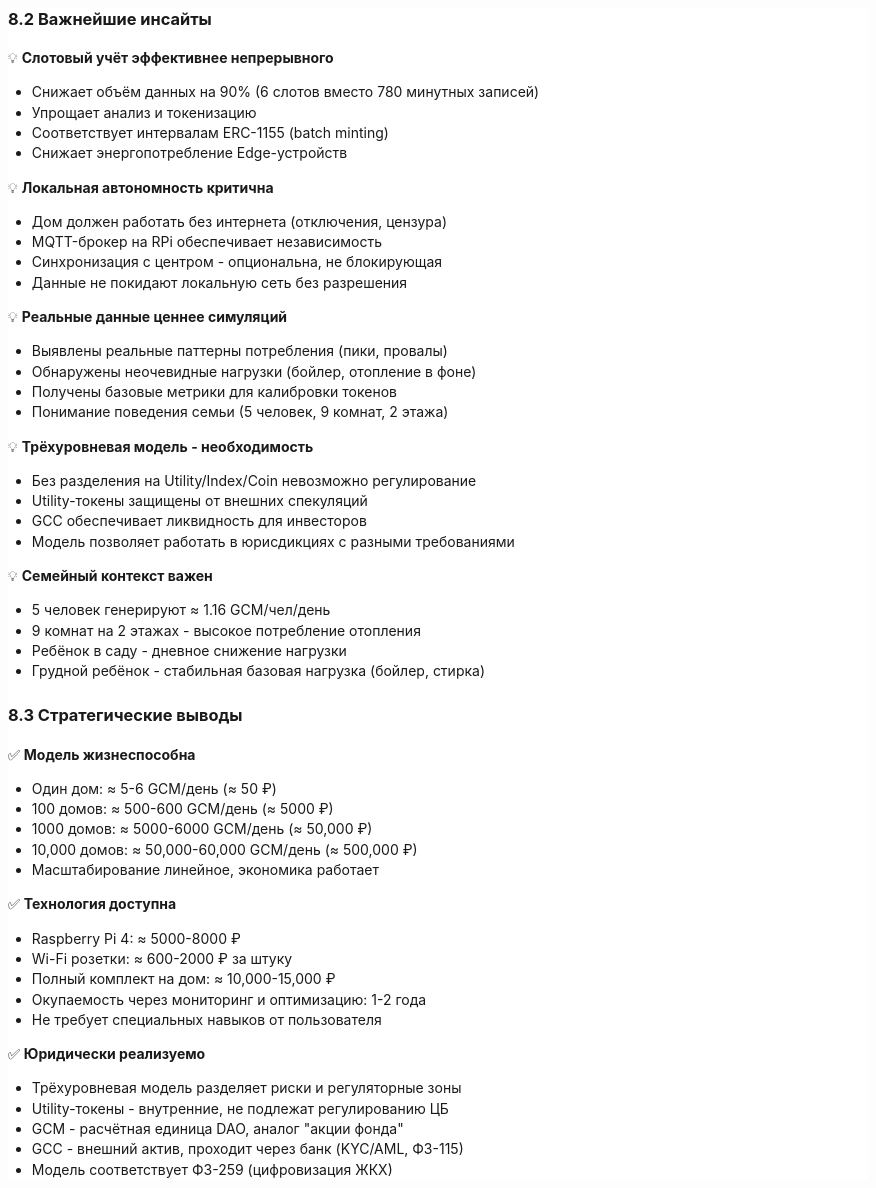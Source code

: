 ### 8.2 Важнейшие инсайты

💡 **Слотовый учёт эффективнее непрерывного**
- Снижает объём данных на 90% (6 слотов вместо 780 минутных записей)
- Упрощает анализ и токенизацию
- Соответствует интервалам ERC-1155 (batch minting)
- Снижает энергопотребление Edge-устройств

💡 **Локальная автономность критична**
- Дом должен работать без интернета (отключения, цензура)
- MQTT-брокер на RPi обеспечивает независимость
- Синхронизация с центром - опциональна, не блокирующая
- Данные не покидают локальную сеть без разрешения

💡 **Реальные данные ценнее симуляций**
- Выявлены реальные паттерны потребления (пики, провалы)
- Обнаружены неочевидные нагрузки (бойлер, отопление в фоне)
- Получены базовые метрики для калибровки токенов
- Понимание поведения семьи (5 человек, 9 комнат, 2 этажа)

💡 **Трёхуровневая модель - необходимость**
- Без разделения на Utility/Index/Coin невозможно регулирование
- Utility-токены защищены от внешних спекуляций
- GCC обеспечивает ликвидность для инвесторов
- Модель позволяет работать в юрисдикциях с разными требованиями

💡 **Семейный контекст важен**
- 5 человек генерируют ≈ 1.16 GCM/чел/день
- 9 комнат на 2 этажах - высокое потребление отопления
- Ребёнок в саду - дневное снижение нагрузки
- Грудной ребёнок - стабильная базовая нагрузка (бойлер, стирка)

### 8.3 Стратегические выводы

✅ **Модель жизнеспособна**
- Один дом: ≈ 5-6 GCM/день (≈ 50 ₽)
- 100 домов: ≈ 500-600 GCM/день (≈ 5000 ₽)
- 1000 домов: ≈ 5000-6000 GCM/день (≈ 50,000 ₽)
- 10,000 домов: ≈ 50,000-60,000 GCM/день (≈ 500,000 ₽)
- Масштабирование линейное, экономика работает

✅ **Технология доступна**
- Raspberry Pi 4: ≈ 5000-8000 ₽
- Wi-Fi розетки: ≈ 600-2000 ₽ за штуку
- Полный комплект на дом: ≈ 10,000-15,000 ₽
- Окупаемость через мониторинг и оптимизацию: 1-2 года
- Не требует специальных навыков от пользователя

✅ **Юридически реализуемо**
- Трёхуровневая модель разделяет риски и регуляторные зоны
- Utility-токены - внутренние, не подлежат регулированию ЦБ
- GCM - расчётная единица DAO, аналог "акции фонда"
- GCC - внешний актив, проходит через банк (KYC/AML, ФЗ-115)
- Модель соответствует ФЗ-259 (цифровизация ЖКХ)
